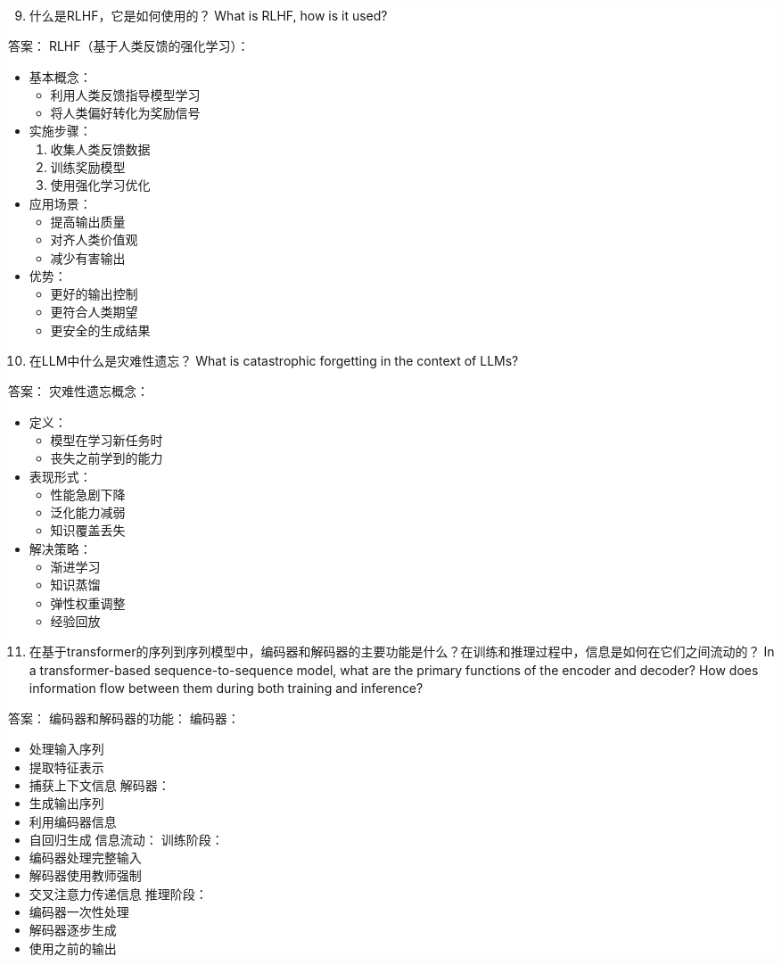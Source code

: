 9. 什么是RLHF，它是如何使用的？
What is RLHF, how is it used?

答案：
RLHF（基于人类反馈的强化学习）：
- 基本概念：
  - 利用人类反馈指导模型学习
  - 将人类偏好转化为奖励信号
- 实施步骤：
  1. 收集人类反馈数据
  2. 训练奖励模型
  3. 使用强化学习优化
- 应用场景：
  - 提高输出质量
  - 对齐人类价值观
  - 减少有害输出
- 优势：
  - 更好的输出控制
  - 更符合人类期望
  - 更安全的生成结果

10. 在LLM中什么是灾难性遗忘？
What is catastrophic forgetting in the context of LLMs?

答案：
灾难性遗忘概念：
- 定义：
  - 模型在学习新任务时
  - 丧失之前学到的能力
- 表现形式：
  - 性能急剧下降
  - 泛化能力减弱
  - 知识覆盖丢失
- 解决策略：
  - 渐进学习
  - 知识蒸馏
  - 弹性权重调整
  - 经验回放

11. 在基于transformer的序列到序列模型中，编码器和解码器的主要功能是什么？在训练和推理过程中，信息是如何在它们之间流动的？
In a transformer-based sequence-to-sequence model, what are the primary functions of the encoder and decoder? How does information flow between them during both training and inference?

答案：
编码器和解码器的功能：
编码器：
- 处理输入序列
- 提取特征表示
- 捕获上下文信息
解码器：
- 生成输出序列
- 利用编码器信息
- 自回归生成
信息流动：
训练阶段：
- 编码器处理完整输入
- 解码器使用教师强制
- 交叉注意力传递信息
推理阶段：
- 编码器一次性处理
- 解码器逐步生成
- 使用之前的输出
